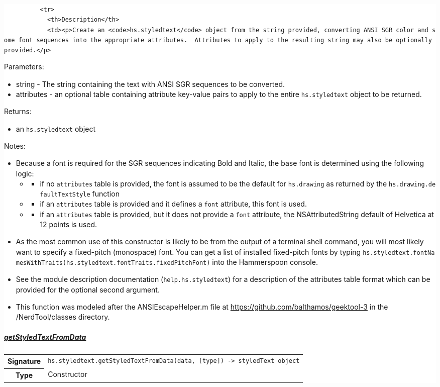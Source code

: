               <tr>
                <th>Description</th>
                <td><p>Create an <code>hs.styledtext</code> object from the string provided, converting ANSI SGR color and some font sequences into the appropriate attributes.  Attributes to apply to the resulting string may also be optionally provided.</p>
<p>Parameters:</p>
<ul>
<li>string     - The string containing the text with ANSI SGR sequences to be converted.</li>
<li>attributes - an optional table containing attribute key-value pairs to apply to the entire <code>hs.styledtext</code> object to be returned.</li>
</ul>
<p>Returns:</p>
<ul>
<li>an <code>hs.styledtext</code> object</li>
</ul>
<p>Notes:</p>
<ul>
<li>Because a font is required for the SGR sequences indicating Bold and Italic, the base font is determined using the following logic:<ul>
<li><ul>
<li>if no <code>attributes</code> table is provided, the font is assumed to be the default for <code>hs.drawing</code> as returned by the <code>hs.drawing.defaultTextStyle</code> function</li>
</ul>
</li>
<li><ul>
<li>if an <code>attributes</code> table is provided and it defines a <code>font</code> attribute, this font is used.</li>
</ul>
</li>
<li><ul>
<li>if an <code>attributes</code> table is provided, but it does not provide a <code>font</code> attribute, the NSAttributedString default of Helvetica at 12 points is used.</li>
</ul>
</li>
</ul>
</li>
<li><p>As the most common use of this constructor is likely to be from the output of a terminal shell command, you will most likely want to specify a fixed-pitch (monospace) font.  You can get a list of installed fixed-pitch fonts by typing <code>hs.styledtext.fontNamesWithTraits(hs.styledtext.fontTraits.fixedPitchFont)</code> into the Hammerspoon console.</p>
</li>
<li><p>See the module description documentation (<code>help.hs.styledtext</code>) for a description of the attributes table format which can be provided for the optional second argument.</p>
</li>
<li><p>This function was modeled after the ANSIEscapeHelper.m file at <a href="https://github.com/balthamos/geektool-3">https://github.com/balthamos/geektool-3</a> in the /NerdTool/classes directory.</p>
</li>
</ul>
</td>
              </tr>
            </table>
          </section>
          <section id="getStyledTextFromData">
            <a name="//apple_ref/cpp/Constructor/getStyledTextFromData" class="dashAnchor"></a>
            <h5><a href="#getStyledTextFromData">getStyledTextFromData</a></h5>
            <table>
              <tr>
                <th>Signature</th>
                <td><code>hs.styledtext.getStyledTextFromData(data, [type]) -&gt; styledText object</code></td>
              </tr>
              <tr>
                <th>Type</th>
                <td>Constructor</td>